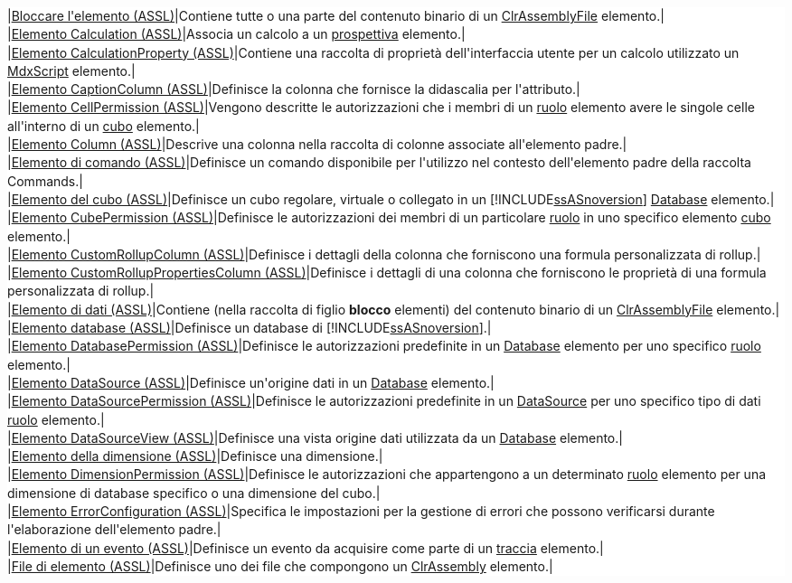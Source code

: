 |[Bloccare l'elemento &#40;ASSL&#41;](../../../analysis-services/scripting/objects/block-element-assl.md)|Contiene tutte o una parte del contenuto binario di un [ClrAssemblyFile](../../../analysis-services/scripting/data-type/clrassemblyfile-data-type-assl.md) elemento.|  
|[Elemento Calculation &#40;ASSL&#41;](../../../analysis-services/scripting/objects/calculation-element-assl.md)|Associa un calcolo a un [prospettiva](../../../analysis-services/scripting/objects/perspective-element-assl.md) elemento.|  
|[Elemento CalculationProperty &#40;ASSL&#41;](../../../analysis-services/scripting/objects/calculationproperty-element-assl.md)|Contiene una raccolta di proprietà dell'interfaccia utente per un calcolo utilizzato un [MdxScript](../../../analysis-services/scripting/objects/mdxscript-element-assl.md) elemento.|  
|[Elemento CaptionColumn &#40;ASSL&#41;](../../../analysis-services/scripting/objects/captioncolumn-element-assl.md)|Definisce la colonna che fornisce la didascalia per l'attributo.|  
|[Elemento CellPermission &#40;ASSL&#41;](../../../analysis-services/scripting/objects/cellpermission-element-assl.md)|Vengono descritte le autorizzazioni che i membri di un [ruolo](../../../analysis-services/scripting/objects/role-element-assl.md) elemento avere le singole celle all'interno di un [cubo](../../../analysis-services/scripting/objects/cube-element-assl.md) elemento.|  
|[Elemento Column &#40;ASSL&#41;](../../../analysis-services/scripting/objects/column-element-assl.md)|Descrive una colonna nella raccolta di colonne associate all'elemento padre.|  
|[Elemento di comando &#40;ASSL&#41;](../../../analysis-services/scripting/objects/command-element-assl.md)|Definisce un comando disponibile per l'utilizzo nel contesto dell'elemento padre della raccolta Commands.|  
|[Elemento del cubo &#40;ASSL&#41;](../../../analysis-services/scripting/objects/cube-element-assl.md)|Definisce un cubo regolare, virtuale o collegato in un [!INCLUDE[ssASnoversion](../../../includes/ssasnoversion-md.md)] [Database](../../../analysis-services/scripting/objects/database-element-assl.md) elemento.|  
|[Elemento CubePermission &#40;ASSL&#41;](../../../analysis-services/scripting/objects/cubepermission-element-assl.md)|Definisce le autorizzazioni dei membri di un particolare [ruolo](../../../analysis-services/scripting/objects/role-element-assl.md) in uno specifico elemento [cubo](../../../analysis-services/scripting/objects/cube-element-assl.md) elemento.|  
|[Elemento CustomRollupColumn &#40;ASSL&#41;](../../../analysis-services/scripting/objects/customrollupcolumn-element-assl.md)|Definisce i dettagli della colonna che forniscono una formula personalizzata di rollup.|  
|[Elemento CustomRollupPropertiesColumn &#40;ASSL&#41;](../../../analysis-services/scripting/objects/customrolluppropertiescolumn-element-assl.md)|Definisce i dettagli di una colonna che forniscono le proprietà di una formula personalizzata di rollup.|  
|[Elemento di dati &#40;ASSL&#41;](../../../analysis-services/scripting/objects/data-element-assl.md)|Contiene (nella raccolta di figlio **blocco** elementi) del contenuto binario di un [ClrAssemblyFile](../../../analysis-services/scripting/data-type/clrassemblyfile-data-type-assl.md) elemento.|  
|[Elemento database &#40;ASSL&#41;](../../../analysis-services/scripting/objects/database-element-assl.md)|Definisce un database di [!INCLUDE[ssASnoversion](../../../includes/ssasnoversion-md.md)].|  
|[Elemento DatabasePermission &#40;ASSL&#41;](../../../analysis-services/scripting/objects/databasepermission-element-assl.md)|Definisce le autorizzazioni predefinite in un [Database](../../../analysis-services/scripting/objects/database-element-assl.md) elemento per uno specifico [ruolo](../../../analysis-services/scripting/objects/role-element-assl.md) elemento.|  
|[Elemento DataSource &#40;ASSL&#41;](../../../analysis-services/scripting/objects/datasource-element-assl.md)|Definisce un'origine dati in un [Database](../../../analysis-services/scripting/objects/database-element-assl.md) elemento.|  
|[Elemento DataSourcePermission &#40;ASSL&#41;](../../../analysis-services/scripting/objects/datasourcepermission-element-assl.md)|Definisce le autorizzazioni predefinite in un [DataSource](../../../analysis-services/scripting/data-type/datasource-data-type-assl.md) per uno specifico tipo di dati [ruolo](../../../analysis-services/scripting/objects/role-element-assl.md) elemento.|  
|[Elemento DataSourceView &#40;ASSL&#41;](../../../analysis-services/scripting/objects/datasourceview-element-assl.md)|Definisce una vista origine dati utilizzata da un [Database](../../../analysis-services/scripting/objects/database-element-assl.md) elemento.|  
|[Elemento della dimensione &#40;ASSL&#41;](../../../analysis-services/scripting/objects/dimension-element-assl.md)|Definisce una dimensione.|  
|[Elemento DimensionPermission &#40;ASSL&#41;](../../../analysis-services/scripting/objects/dimensionpermission-element-assl.md)|Definisce le autorizzazioni che appartengono a un determinato [ruolo](../../../analysis-services/scripting/objects/role-element-assl.md) elemento per una dimensione di database specifico o una dimensione del cubo.|  
|[Elemento ErrorConfiguration &#40;ASSL&#41;](../../../analysis-services/scripting/objects/errorconfiguration-element-assl.md)|Specifica le impostazioni per la gestione di errori che possono verificarsi durante l'elaborazione dell'elemento padre.|  
|[Elemento di un evento &#40;ASSL&#41;](../../../analysis-services/scripting/objects/event-element-assl.md)|Definisce un evento da acquisire come parte di un [traccia](../../../analysis-services/scripting/objects/trace-element-assl.md) elemento.|  
|[File di elemento &#40;ASSL&#41;](../../../analysis-services/scripting/objects/file-element-assl.md)|Definisce uno dei file che compongono un [ClrAssembly](../../../analysis-services/scripting/data-type/clrassembly-data-type-assl.md) elemento.|  